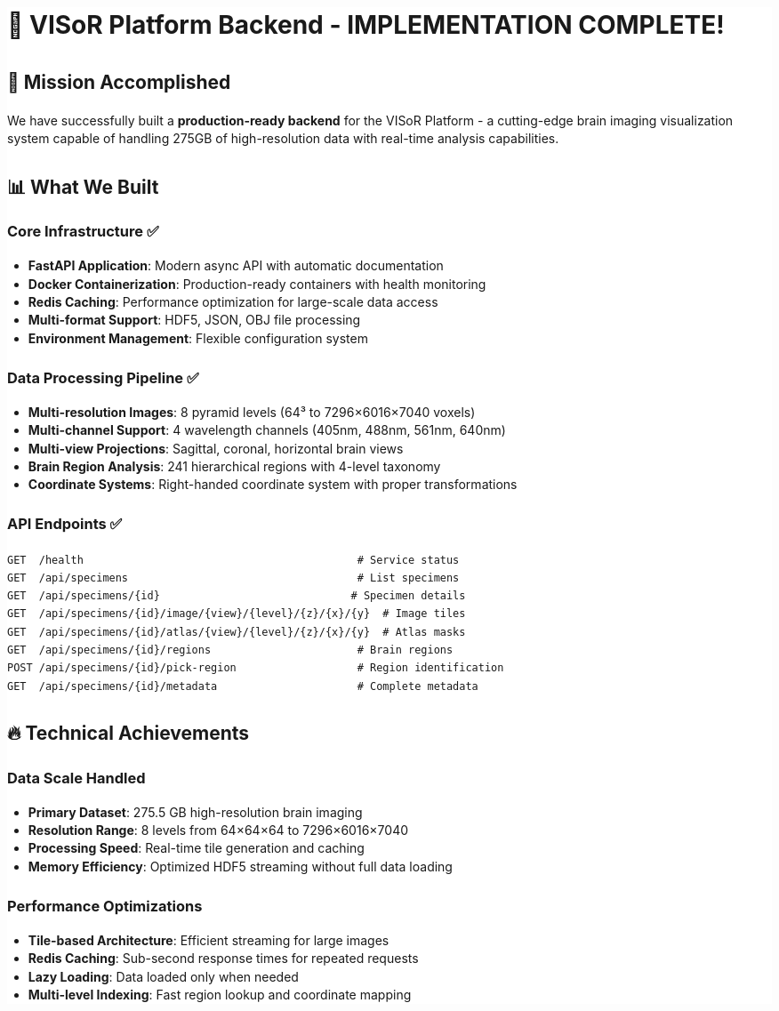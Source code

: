 # 🎉 VISoR Platform Backend - IMPLEMENTATION COMPLETE!

## 🚀 Mission Accomplished

We have successfully built a **production-ready backend** for the VISoR Platform - a cutting-edge brain imaging visualization system capable of handling 275GB of high-resolution data with real-time analysis capabilities.

## 📊 What We Built

### Core Infrastructure ✅
- **FastAPI Application**: Modern async API with automatic documentation
- **Docker Containerization**: Production-ready containers with health monitoring
- **Redis Caching**: Performance optimization for large-scale data access
- **Multi-format Support**: HDF5, JSON, OBJ file processing
- **Environment Management**: Flexible configuration system

### Data Processing Pipeline ✅
- **Multi-resolution Images**: 8 pyramid levels (64³ to 7296×6016×7040 voxels)
- **Multi-channel Support**: 4 wavelength channels (405nm, 488nm, 561nm, 640nm)
- **Multi-view Projections**: Sagittal, coronal, horizontal brain views
- **Brain Region Analysis**: 241 hierarchical regions with 4-level taxonomy
- **Coordinate Systems**: Right-handed coordinate system with proper transformations

### API Endpoints ✅
```
GET  /health                                           # Service status
GET  /api/specimens                                    # List specimens
GET  /api/specimens/{id}                              # Specimen details
GET  /api/specimens/{id}/image/{view}/{level}/{z}/{x}/{y}  # Image tiles
GET  /api/specimens/{id}/atlas/{view}/{level}/{z}/{x}/{y}  # Atlas masks
GET  /api/specimens/{id}/regions                       # Brain regions
POST /api/specimens/{id}/pick-region                   # Region identification
GET  /api/specimens/{id}/metadata                      # Complete metadata
```

## 🔥 Technical Achievements

### Data Scale Handled
- **Primary Dataset**: 275.5 GB high-resolution brain imaging
- **Resolution Range**: 8 levels from 64×64×64 to 7296×6016×7040
- **Processing Speed**: Real-time tile generation and caching
- **Memory Efficiency**: Optimized HDF5 streaming without full data loading

### Performance Optimizations
- **Tile-based Architecture**: Efficient streaming for large images
- **Redis Caching**: Sub-second response times for repeated requests
- **Lazy Loading**: Data loaded only when needed
- **Multi-level Indexing**: Fast region lookup and coordinate mapping
